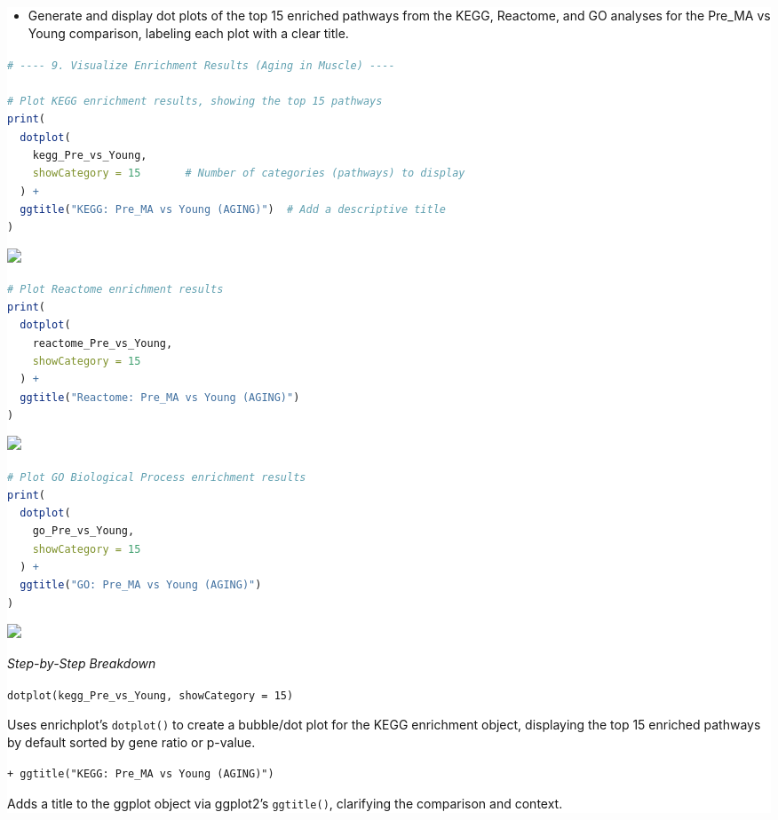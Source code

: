 - Generate and display dot plots of the top 15 enriched pathways from the KEGG, Reactome, and GO analyses for the Pre_MA vs Young comparison, labeling each plot with a clear title.


``` r
# ---- 9. Visualize Enrichment Results (Aging in Muscle) ----

# Plot KEGG enrichment results, showing the top 15 pathways
print(
  dotplot(
    kegg_Pre_vs_Young,
    showCategory = 15       # Number of categories (pathways) to display
  ) +
  ggtitle("KEGG: Pre_MA vs Young (AGING)")  # Add a descriptive title
)
```

<img src="Aging-Proteomics_files/figure-html/unnamed-chunk-10-1.png" width="100%" height="auto" />

``` r
# Plot Reactome enrichment results
print(
  dotplot(
    reactome_Pre_vs_Young,
    showCategory = 15
  ) +
  ggtitle("Reactome: Pre_MA vs Young (AGING)")
)
```

<img src="Aging-Proteomics_files/figure-html/unnamed-chunk-10-2.png" width="100%" height="auto" />

``` r
# Plot GO Biological Process enrichment results
print(
  dotplot(
    go_Pre_vs_Young,
    showCategory = 15
  ) +
  ggtitle("GO: Pre_MA vs Young (AGING)")
)
```

<img src="Aging-Proteomics_files/figure-html/unnamed-chunk-10-3.png" width="100%" height="auto" />

*Step-by-Step Breakdown*

`dotplot(kegg_Pre_vs_Young, showCategory = 15)`

Uses enrichplot’s `dotplot()` to create a bubble/dot plot for the KEGG enrichment object, displaying the top 15 enriched pathways by default sorted by gene ratio or p-value.

`+ ggtitle("KEGG: Pre_MA vs Young (AGING)")`

Adds a title to the ggplot object via ggplot2’s `ggtitle()`, clarifying the comparison and context.
